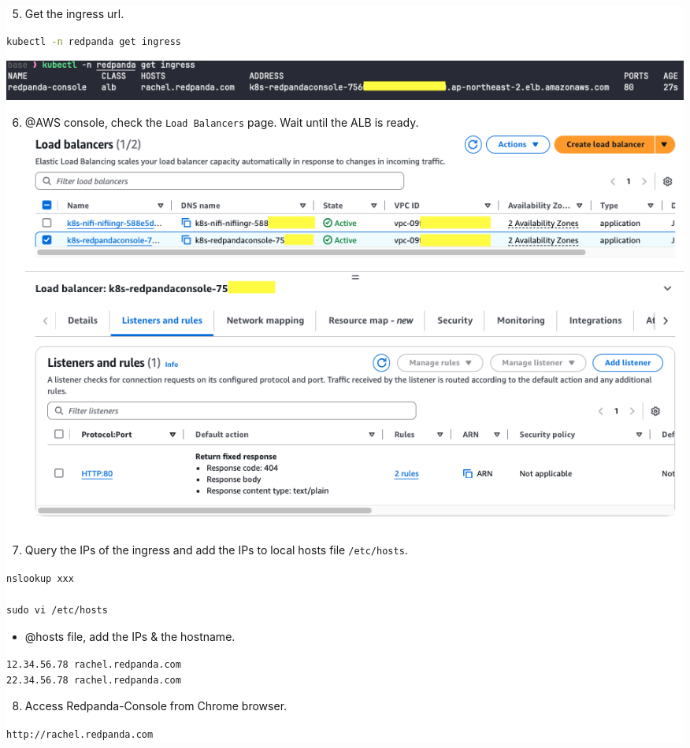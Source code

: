 5. Get the ingress url.
```bash
kubectl -n redpanda get ingress
```
![](images/25_redpanda_ingress.png)

6. @AWS console, check the `Load Balancers` page. Wait until the ALB is ready.
![](images/26_redpanda_alb.png)

7. Query the IPs of the ingress and add the IPs to local hosts file `/etc/hosts`.
```
nslookup xxx

sudo vi /etc/hosts
```

- @hosts file, add the IPs & the hostname.

```
12.34.56.78 rachel.redpanda.com
22.34.56.78 rachel.redpanda.com
```

8. Access Redpanda-Console from Chrome browser.
```
http://rachel.redpanda.com
```